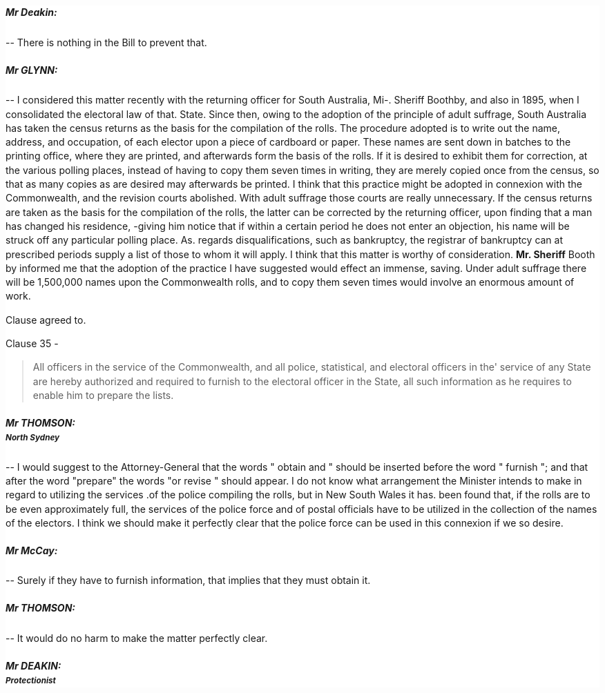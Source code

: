 ##### Mr Deakin:

-- There is nothing in the Bill to prevent that. 

##### Mr GLYNN:

-- I considered this matter recently with the returning officer for South Australia, Mi-. Sheriff Boothby, and also in 1895, when I consolidated the electoral law of that. State. Since then, owing to the adoption of the principle of adult suffrage, South Australia has taken  the  census returns as the basis for the compilation of the rolls. The procedure adopted is to write out the name, address, and occupation, of each elector upon a piece of cardboard or paper. These names are sent down in batches to the printing office, where they are printed, and afterwards form the basis of the rolls. If it is desired to exhibit them for correction, at the various polling places, instead of having to copy them seven times in writing, they are merely copied once from the census, so that as many copies as are desired may afterwards be printed. I think that this practice might be adopted in connexion with the Commonwealth, and the revision courts abolished. With adult suffrage those courts are really unnecessary. If the census returns are taken as the basis for the compilation of the rolls, the latter can be corrected by the returning officer, upon finding that a man has changed his residence, -giving him notice that if within a certain period he does not enter an objection, his name will be struck off any particular polling place. As. regards disqualifications, such as bankruptcy, the registrar of bankruptcy can at prescribed periods supply a list of those to whom it will apply. I think that this matter is worthy of consideration.  **Mr. Sheriff**  Booth by informed me that the adoption of the practice I have suggested would effect an immense, saving. Under adult suffrage there will be 1,500,000 names upon the Commonwealth rolls, and to copy them seven times would involve an enormous amount of work. 

Clause agreed to. 

Clause 35 - 

  >All officers in the service of the Commonwealth, and all police, statistical, and electoral officers in the' service of any State are hereby authorized and required to furnish to the electoral officer in the State, all such information as he requires to enable him to prepare the lists. 

##### Mr THOMSON:<br><small class="text-muted">North Sydney</small>

-- I would suggest to the Attorney-General that the words " obtain and " should be inserted before the word " furnish "; and that after the word "prepare" the words "or revise " should appear. I do not know what arrangement the Minister intends to make in regard to utilizing the services .of the  police compiling the rolls, but in New South Wales it has. been found that, if the rolls are to be even approximately full, the services of the police force and of postal officials have to be utilized in the collection of the names of the electors. I think we should make it perfectly clear that the police force can be used in this connexion if we so desire. 

##### Mr McCay:

-- Surely if they have to furnish information, that implies that they must obtain it. 

##### Mr THOMSON:

-- It would do no harm to make the matter perfectly clear. 

##### Mr DEAKIN:<br><small class="text-muted">Protectionist</small>

